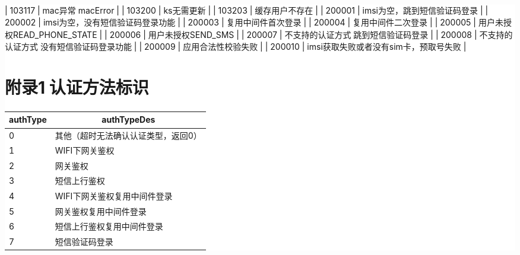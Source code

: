 | 103117 | mac异常 macError         |
| 103200 | ks无需更新                 |
| 103203 | 缓存用户不存在                |
| 200001 | imsi为空，跳到短信验证码登录       |
| 200002 | imsi为空，没有短信验证码登录功能     |
| 200003 | 复用中间件首次登录              |
| 200004 | 复用中间件二次登录              |
| 200005 | 用户未授权READ_PHONE_STATE                  |
| 200006 | 用户未授权SEND_SMS                  |
| 200007 | 不支持的认证方式 跳到短信验证码登录     |
| 200008 | 不支持的认证方式 没有短信验证码登录功能   |
| 200009 | 应用合法性校验失败              |
| 200010 | imsi获取失败或者没有sim卡，预取号失败 |

<div STYLE="page-break-after: always;"></div>

# 附录1 认证方法标识

| authType | authTypeDes        |
| -------- | ------------------ |
| 0        | 其他（超时无法确认认证类型，返回0） |
| 1        | WIFI下网关鉴权          |
| 2        | 网关鉴权               |
| 3        | 短信上行鉴权             |
| 4        | WIFI下网关鉴权复用中间件登录   |
| 5        | 网关鉴权复用中间件登录        |
| 6        | 短信上行鉴权复用中间件登录      |
| 7        | 短信验证码登录            |
